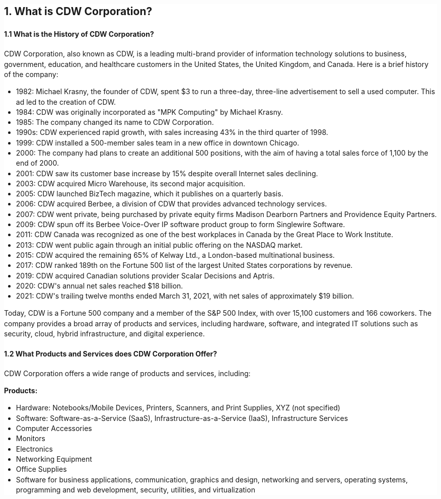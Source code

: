 
## 1. What is CDW Corporation?

#### 1.1 What is the History of CDW Corporation?

CDW Corporation, also known as CDW, is a leading multi-brand provider of information technology solutions to business, government, education, and healthcare customers in the United States, the United Kingdom, and Canada. Here is a brief history of the company:

* 1982: Michael Krasny, the founder of CDW, spent $3 to run a three-day, three-line advertisement to sell a used computer. This ad led to the creation of CDW.
* 1984: CDW was originally incorporated as "MPK Computing" by Michael Krasny.
* 1985: The company changed its name to CDW Corporation.
* 1990s: CDW experienced rapid growth, with sales increasing 43% in the third quarter of 1998.
* 1999: CDW installed a 500-member sales team in a new office in downtown Chicago.
* 2000: The company had plans to create an additional 500 positions, with the aim of having a total sales force of 1,100 by the end of 2000.
* 2001: CDW saw its customer base increase by 15% despite overall Internet sales declining.
* 2003: CDW acquired Micro Warehouse, its second major acquisition.
* 2005: CDW launched BizTech magazine, which it publishes on a quarterly basis.
* 2006: CDW acquired Berbee, a division of CDW that provides advanced technology services.
* 2007: CDW went private, being purchased by private equity firms Madison Dearborn Partners and Providence Equity Partners.
* 2009: CDW spun off its Berbee Voice-Over IP software product group to form Singlewire Software.
* 2011: CDW Canada was recognized as one of the best workplaces in Canada by the Great Place to Work Institute.
* 2013: CDW went public again through an initial public offering on the NASDAQ market.
* 2015: CDW acquired the remaining 65% of Kelway Ltd., a London-based multinational business.
* 2017: CDW ranked 189th on the Fortune 500 list of the largest United States corporations by revenue.
* 2019: CDW acquired Canadian solutions provider Scalar Decisions and Aptris.
* 2020: CDW's annual net sales reached $18 billion.
* 2021: CDW's trailing twelve months ended March 31, 2021, with net sales of approximately $19 billion.

Today, CDW is a Fortune 500 company and a member of the S&P 500 Index, with over 15,100 customers and 166 coworkers. The company provides a broad array of products and services, including hardware, software, and integrated IT solutions such as security, cloud, hybrid infrastructure, and digital experience.

#### 1.2 What Products and Services does CDW Corporation Offer?

CDW Corporation offers a wide range of products and services, including:

**Products:**

* Hardware: Notebooks/Mobile Devices, Printers, Scanners, and Print Supplies, XYZ (not specified)
* Software: Software-as-a-Service (SaaS), Infrastructure-as-a-Service (IaaS), Infrastructure Services
* Computer Accessories
* Monitors
* Electronics
* Networking Equipment
* Office Supplies
* Software for business applications, communication, graphics and design, networking and servers, operating systems, programming and web development, security, utilities, and virtualization
